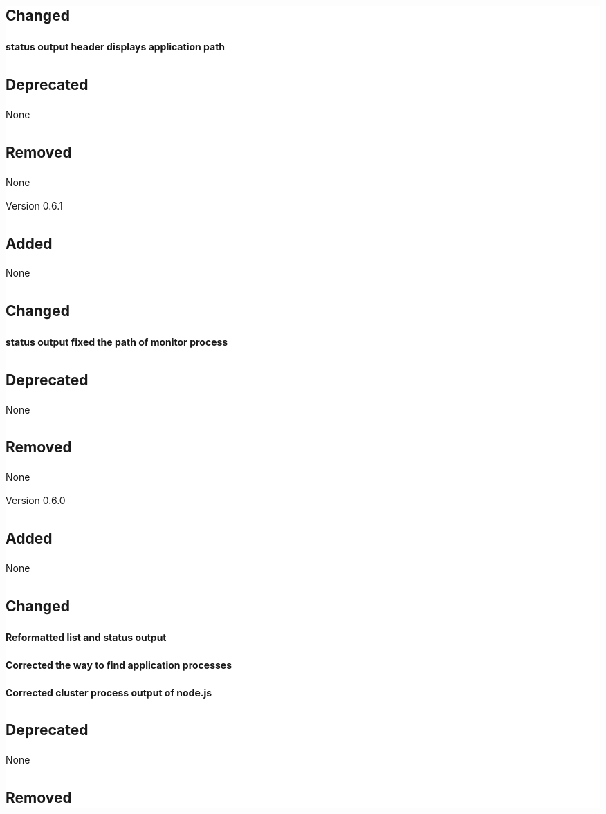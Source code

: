 ## Changed

#### status output header displays application path

## Deprecated

None

## Removed

None

Version 0.6.1

## Added

None

## Changed

#### status output fixed the path of monitor process

## Deprecated

None

## Removed

None

Version 0.6.0

## Added

None

## Changed

#### Reformatted list and status output

#### Corrected the way to find application processes

#### Corrected cluster process output of node.js

## Deprecated

None

## Removed
